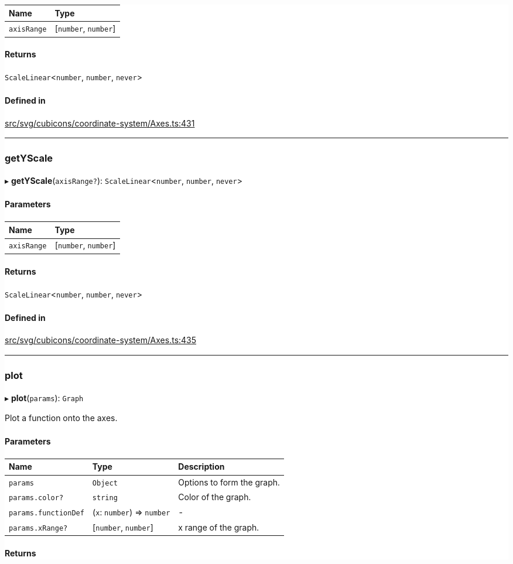 | Name | Type |
| :------ | :------ |
| `axisRange` | [`number`, `number`] |

#### Returns

`ScaleLinear`<`number`, `number`, `never`\>

#### Defined in

[src/svg/cubicons/coordinate-system/Axes.ts:431](https://github.com/imaphatduc/cubecubed/blob/cb0c39f/src/svg/cubicons/coordinate-system/Axes.ts#L431)

___

### getYScale

▸ **getYScale**(`axisRange?`): `ScaleLinear`<`number`, `number`, `never`\>

#### Parameters

| Name | Type |
| :------ | :------ |
| `axisRange` | [`number`, `number`] |

#### Returns

`ScaleLinear`<`number`, `number`, `never`\>

#### Defined in

[src/svg/cubicons/coordinate-system/Axes.ts:435](https://github.com/imaphatduc/cubecubed/blob/cb0c39f/src/svg/cubicons/coordinate-system/Axes.ts#L435)

___

### plot

▸ **plot**(`params`): `Graph`

Plot a function onto the axes.

#### Parameters

| Name | Type | Description |
| :------ | :------ | :------ |
| `params` | `Object` | Options to form the graph. |
| `params.color?` | `string` | Color of the graph. |
| `params.functionDef` | (`x`: `number`) => `number` | - |
| `params.xRange?` | [`number`, `number`] | x range of the graph. |

#### Returns
